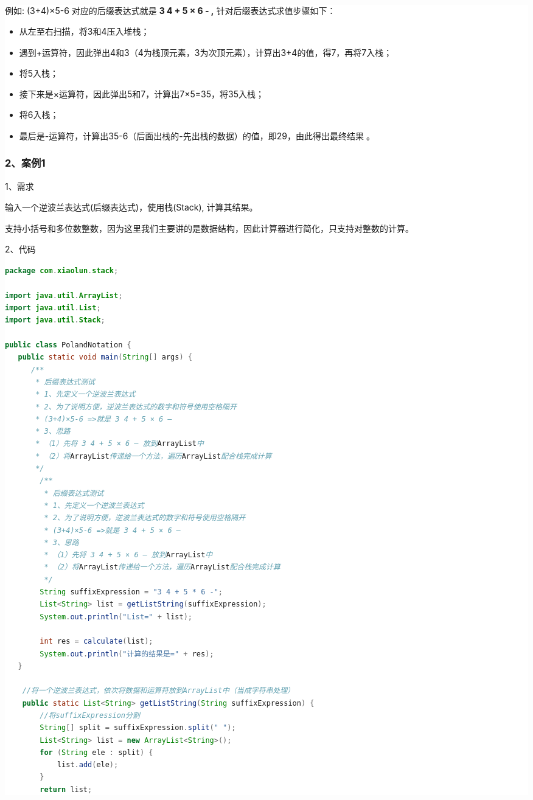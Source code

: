 例如: (3+4)×5-6 对应的后缀表达式就是 **3 4 + 5 × 6 - ,** 针对后缀表达式求值步骤如下：

+ 从左至右扫描，将3和4压入堆栈；

+ 遇到+运算符，因此弹出4和3（4为栈顶元素，3为次顶元素），计算出3+4的值，得7，再将7入栈；

+ 将5入栈；

+ 接下来是×运算符，因此弹出5和7，计算出7×5=35，将35入栈；

+ 将6入栈；

+ 最后是-运算符，计算出35-6（后面出栈的-先出栈的数据）的值，即29，由此得出最终结果 。

### 2、案例1

1、需求

输入一个逆波兰表达式(后缀表达式)，使用栈(Stack), 计算其结果。

支持小括号和多位数整数，因为这里我们主要讲的是数据结构，因此计算器进行简化，只支持对整数的计算。

2、代码

```java
package com.xiaolun.stack;

import java.util.ArrayList;
import java.util.List;
import java.util.Stack;

public class PolandNotation {
   public static void main(String[] args) {
      /**
       * 后缀表达式测试
       * 1、先定义一个逆波兰表达式
       * 2、为了说明方便，逆波兰表达式的数字和符号使用空格隔开
       * (3+4)×5-6 =>就是 3 4 + 5 × 6 –
       * 3、思路
       * （1）先将 3 4 + 5 × 6 – 放到ArrayList中
       * （2）将ArrayList传递给一个方法，遍历ArrayList配合栈完成计算
       */
		/**
		 * 后缀表达式测试
		 * 1、先定义一个逆波兰表达式
		 * 2、为了说明方便，逆波兰表达式的数字和符号使用空格隔开
		 * (3+4)×5-6 =>就是 3 4 + 5 × 6 –
		 * 3、思路
		 * （1）先将 3 4 + 5 × 6 – 放到ArrayList中
		 * （2）将ArrayList传递给一个方法，遍历ArrayList配合栈完成计算
		 */
		String suffixExpression = "3 4 + 5 * 6 -";
		List<String> list = getListString(suffixExpression);
		System.out.println("List=" + list);

		int res = calculate(list);
		System.out.println("计算的结果是=" + res);
   }
  
  	//将一个逆波兰表达式，依次将数据和运算符放到ArrayList中（当成字符串处理）
	public static List<String> getListString(String suffixExpression) {
		//将suffixExpression分割
		String[] split = suffixExpression.split(" ");
		List<String> list = new ArrayList<String>();
		for (String ele : split) {
			list.add(ele);
		}
		return list;
```